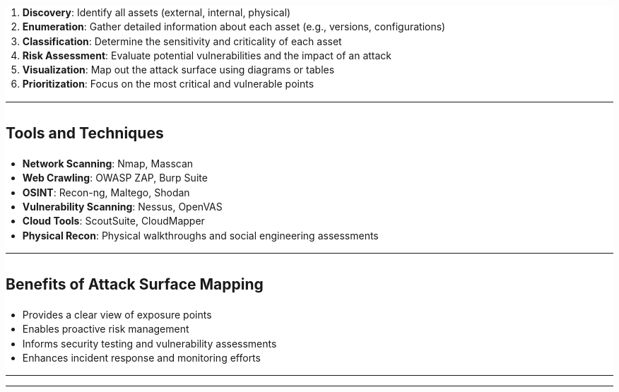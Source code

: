 1. **Discovery**: Identify all assets (external, internal, physical)
2. **Enumeration**: Gather detailed information about each asset (e.g., versions, configurations)
3. **Classification**: Determine the sensitivity and criticality of each asset
4. **Risk Assessment**: Evaluate potential vulnerabilities and the impact of an attack
5. **Visualization**: Map out the attack surface using diagrams or tables
6. **Prioritization**: Focus on the most critical and vulnerable points

---

## Tools and Techniques

- **Network Scanning**: Nmap, Masscan
- **Web Crawling**: OWASP ZAP, Burp Suite
- **OSINT**: Recon-ng, Maltego, Shodan
- **Vulnerability Scanning**: Nessus, OpenVAS
- **Cloud Tools**: ScoutSuite, CloudMapper
- **Physical Recon**: Physical walkthroughs and social engineering assessments

---

## Benefits of Attack Surface Mapping

- Provides a clear view of exposure points
- Enables proactive risk management
- Informs security testing and vulnerability assessments
- Enhances incident response and monitoring efforts

---
---
